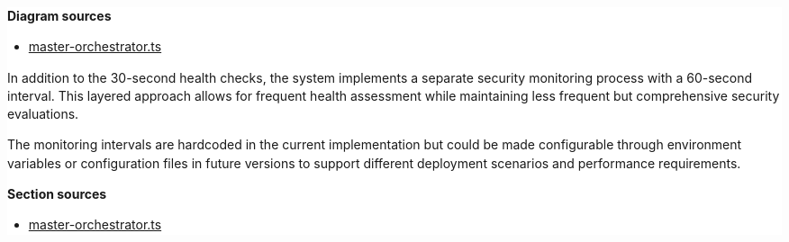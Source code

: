 **Diagram sources**
- [master-orchestrator.ts](file://services/master-orchestrator.ts#L315-L328)

In addition to the 30-second health checks, the system implements a separate security monitoring process with a 60-second interval. This layered approach allows for frequent health assessment while maintaining less frequent but comprehensive security evaluations.

The monitoring intervals are hardcoded in the current implementation but could be made configurable through environment variables or configuration files in future versions to support different deployment scenarios and performance requirements.

**Section sources**
- [master-orchestrator.ts](file://services/master-orchestrator.ts#L315-L328)